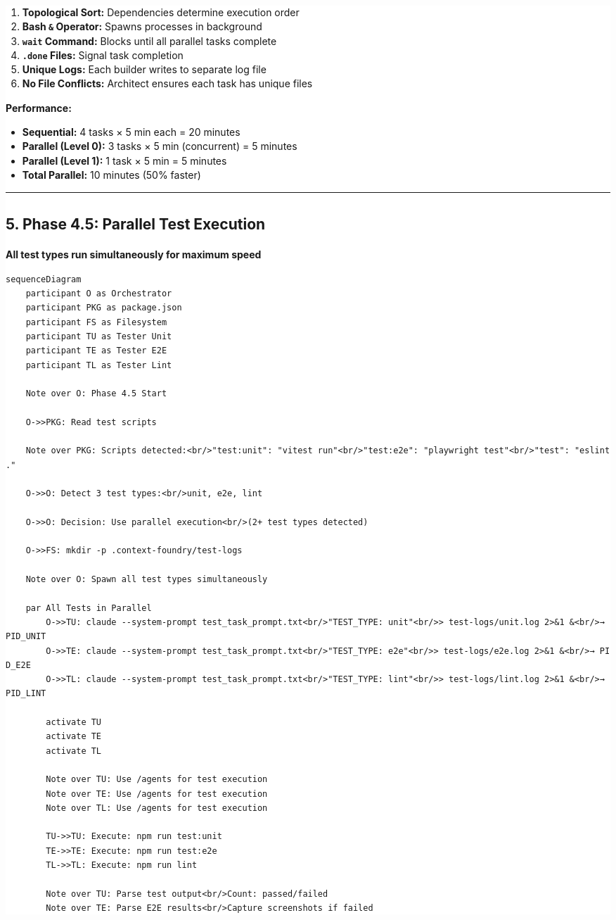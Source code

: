 1. **Topological Sort:** Dependencies determine execution order
2. **Bash `&` Operator:** Spawns processes in background
3. **`wait` Command:** Blocks until all parallel tasks complete
4. **`.done` Files:** Signal task completion
5. **Unique Logs:** Each builder writes to separate log file
6. **No File Conflicts:** Architect ensures each task has unique files

**Performance:**
- **Sequential:** 4 tasks × 5 min each = 20 minutes
- **Parallel (Level 0):** 3 tasks × 5 min (concurrent) = 5 minutes
- **Parallel (Level 1):** 1 task × 5 min = 5 minutes
- **Total Parallel:** 10 minutes (50% faster)

---

## 5. Phase 4.5: Parallel Test Execution

**All test types run simultaneously for maximum speed**

```mermaid
sequenceDiagram
    participant O as Orchestrator
    participant PKG as package.json
    participant FS as Filesystem
    participant TU as Tester Unit
    participant TE as Tester E2E
    participant TL as Tester Lint

    Note over O: Phase 4.5 Start

    O->>PKG: Read test scripts

    Note over PKG: Scripts detected:<br/>"test:unit": "vitest run"<br/>"test:e2e": "playwright test"<br/>"test": "eslint ."

    O->>O: Detect 3 test types:<br/>unit, e2e, lint

    O->>O: Decision: Use parallel execution<br/>(2+ test types detected)

    O->>FS: mkdir -p .context-foundry/test-logs

    Note over O: Spawn all test types simultaneously

    par All Tests in Parallel
        O->>TU: claude --system-prompt test_task_prompt.txt<br/>"TEST_TYPE: unit"<br/>> test-logs/unit.log 2>&1 &<br/>→ PID_UNIT
        O->>TE: claude --system-prompt test_task_prompt.txt<br/>"TEST_TYPE: e2e"<br/>> test-logs/e2e.log 2>&1 &<br/>→ PID_E2E
        O->>TL: claude --system-prompt test_task_prompt.txt<br/>"TEST_TYPE: lint"<br/>> test-logs/lint.log 2>&1 &<br/>→ PID_LINT

        activate TU
        activate TE
        activate TL

        Note over TU: Use /agents for test execution
        Note over TE: Use /agents for test execution
        Note over TL: Use /agents for test execution

        TU->>TU: Execute: npm run test:unit
        TE->>TE: Execute: npm run test:e2e
        TL->>TL: Execute: npm run lint

        Note over TU: Parse test output<br/>Count: passed/failed
        Note over TE: Parse E2E results<br/>Capture screenshots if failed
```
